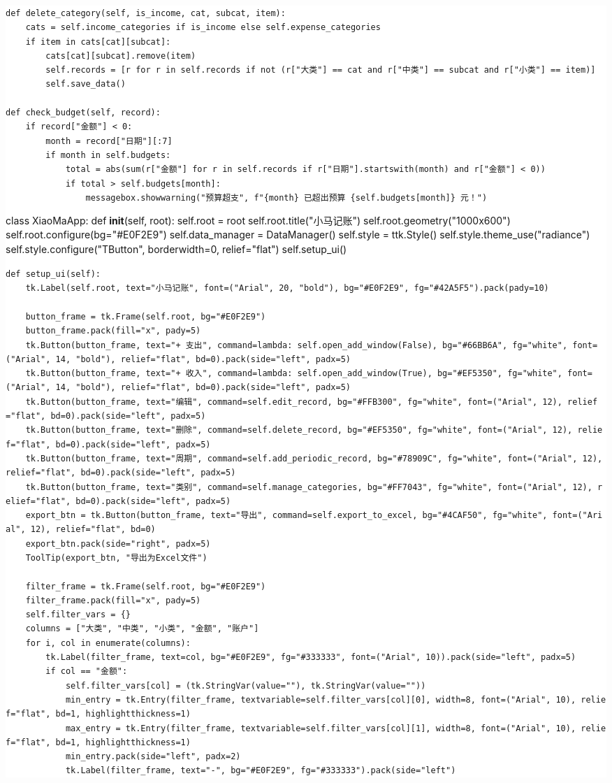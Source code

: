    def delete_category(self, is_income, cat, subcat, item):
        cats = self.income_categories if is_income else self.expense_categories
        if item in cats[cat][subcat]:
            cats[cat][subcat].remove(item)
            self.records = [r for r in self.records if not (r["大类"] == cat and r["中类"] == subcat and r["小类"] == item)]
            self.save_data()

    def check_budget(self, record):
        if record["金额"] < 0:
            month = record["日期"][:7]
            if month in self.budgets:
                total = abs(sum(r["金额"] for r in self.records if r["日期"].startswith(month) and r["金额"] < 0))
                if total > self.budgets[month]:
                    messagebox.showwarning("预算超支", f"{month} 已超出预算 {self.budgets[month]} 元！")
class XiaoMaApp:
    def __init__(self, root):
        self.root = root
        self.root.title("小马记账")
        self.root.geometry("1000x600")
        self.root.configure(bg="#E0F2E9")
        self.data_manager = DataManager()
        self.style = ttk.Style()
        self.style.theme_use("radiance")
        self.style.configure("TButton", borderwidth=0, relief="flat")
        self.setup_ui()

    def setup_ui(self):
        tk.Label(self.root, text="小马记账", font=("Arial", 20, "bold"), bg="#E0F2E9", fg="#42A5F5").pack(pady=10)

        button_frame = tk.Frame(self.root, bg="#E0F2E9")
        button_frame.pack(fill="x", pady=5)
        tk.Button(button_frame, text="+ 支出", command=lambda: self.open_add_window(False), bg="#66BB6A", fg="white", font=("Arial", 14, "bold"), relief="flat", bd=0).pack(side="left", padx=5)
        tk.Button(button_frame, text="+ 收入", command=lambda: self.open_add_window(True), bg="#EF5350", fg="white", font=("Arial", 14, "bold"), relief="flat", bd=0).pack(side="left", padx=5)
        tk.Button(button_frame, text="编辑", command=self.edit_record, bg="#FFB300", fg="white", font=("Arial", 12), relief="flat", bd=0).pack(side="left", padx=5)
        tk.Button(button_frame, text="删除", command=self.delete_record, bg="#EF5350", fg="white", font=("Arial", 12), relief="flat", bd=0).pack(side="left", padx=5)
        tk.Button(button_frame, text="周期", command=self.add_periodic_record, bg="#78909C", fg="white", font=("Arial", 12), relief="flat", bd=0).pack(side="left", padx=5)
        tk.Button(button_frame, text="类别", command=self.manage_categories, bg="#FF7043", fg="white", font=("Arial", 12), relief="flat", bd=0).pack(side="left", padx=5)
        export_btn = tk.Button(button_frame, text="导出", command=self.export_to_excel, bg="#4CAF50", fg="white", font=("Arial", 12), relief="flat", bd=0)
        export_btn.pack(side="right", padx=5)
        ToolTip(export_btn, "导出为Excel文件")

        filter_frame = tk.Frame(self.root, bg="#E0F2E9")
        filter_frame.pack(fill="x", pady=5)
        self.filter_vars = {}
        columns = ["大类", "中类", "小类", "金额", "账户"]
        for i, col in enumerate(columns):
            tk.Label(filter_frame, text=col, bg="#E0F2E9", fg="#333333", font=("Arial", 10)).pack(side="left", padx=5)
            if col == "金额":
                self.filter_vars[col] = (tk.StringVar(value=""), tk.StringVar(value=""))
                min_entry = tk.Entry(filter_frame, textvariable=self.filter_vars[col][0], width=8, font=("Arial", 10), relief="flat", bd=1, highlightthickness=1)
                max_entry = tk.Entry(filter_frame, textvariable=self.filter_vars[col][1], width=8, font=("Arial", 10), relief="flat", bd=1, highlightthickness=1)
                min_entry.pack(side="left", padx=2)
                tk.Label(filter_frame, text="-", bg="#E0F2E9", fg="#333333").pack(side="left")